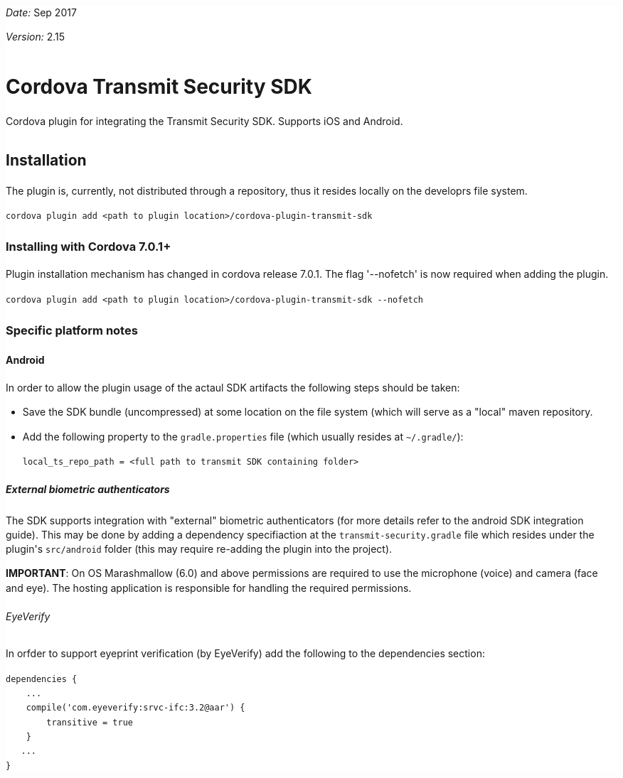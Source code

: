 *Date:* Sep 2017

*Version:* 2.15

Cordova Transmit Security SDK
=============================
Cordova plugin for integrating the Transmit Security SDK. Supports iOS and Android.

## Installation

The plugin is, currently, not distributed through a repository, thus it resides locally on the developrs file system.

	cordova plugin add <path to plugin location>/cordova-plugin-transmit-sdk

### Installing with Cordova 7.0.1+

Plugin installation mechanism has changed in cordova release 7.0.1. The flag '--nofetch' is now required when adding the plugin.

    cordova plugin add <path to plugin location>/cordova-plugin-transmit-sdk --nofetch

### Specific platform notes

#### Android

In order to allow the plugin usage of the actaul SDK artifacts the following steps should be taken:

- Save the SDK bundle (uncompressed) at some location on the file system (which will serve as a "local" maven repository.
- Add the following property to the `gradle.properties` file (which usually resides at `~/.gradle/`):
	
	`local_ts_repo_path = <full path to transmit SDK containing folder>`
	
##### External biometric authenticators

The SDK supports integration with "external" biometric authenticators (for more details refer to the android SDK integration guide).
This may be done by adding a dependency specifiaction at the `transmit-security.gradle` file which resides under the plugin's `src/android` folder (this may require re-adding the plugin into the project).

**IMPORTANT**: On OS Marashmallow (6.0) and above permissions are required to use the microphone (voice) and camera (face and eye). The hosting application is responsible for handling the required permissions.

###### EyeVerify

In orfder to support eyeprint verification (by EyeVerify) add the following to the dependencies section:

```
dependencies {
	...
    compile('com.eyeverify:srvc-ifc:3.2@aar') {
        transitive = true
    }
   ...
}
```
